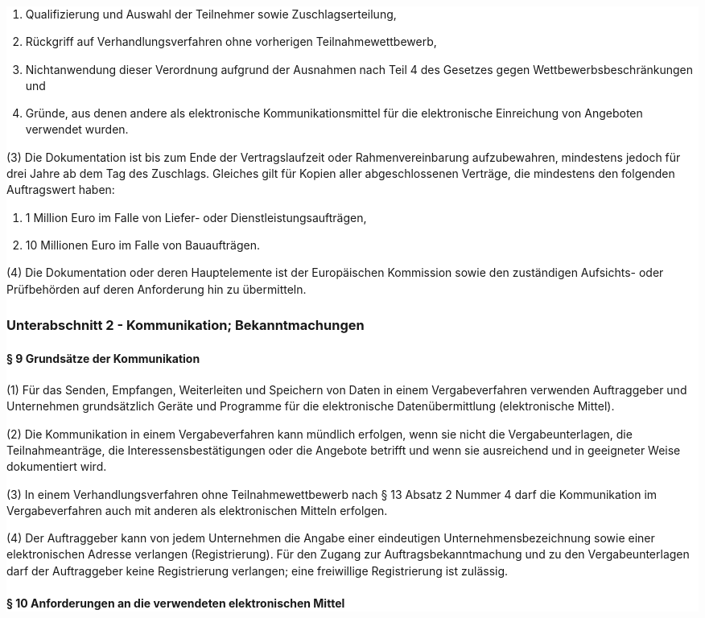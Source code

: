 1.  Qualifizierung und Auswahl der Teilnehmer sowie Zuschlagserteilung,


2.  Rückgriff auf Verhandlungsverfahren ohne vorherigen
    Teilnahmewettbewerb,


3.  Nichtanwendung dieser Verordnung aufgrund der Ausnahmen nach Teil 4
    des Gesetzes gegen Wettbewerbsbeschränkungen und


4.  Gründe, aus denen andere als elektronische Kommunikationsmittel für
    die elektronische Einreichung von Angeboten verwendet wurden.




(3) Die Dokumentation ist bis zum Ende der Vertragslaufzeit oder
Rahmenvereinbarung aufzubewahren, mindestens jedoch für drei Jahre ab
dem Tag des Zuschlags. Gleiches gilt für Kopien aller abgeschlossenen
Verträge, die mindestens den folgenden Auftragswert haben:

1.  1 Million Euro im Falle von Liefer- oder Dienstleistungsaufträgen,


2.  10 Millionen Euro im Falle von Bauaufträgen.




(4) Die Dokumentation oder deren Hauptelemente ist der Europäischen
Kommission sowie den zuständigen Aufsichts- oder Prüfbehörden auf
deren Anforderung hin zu übermitteln.


### Unterabschnitt 2 - Kommunikation; Bekanntmachungen


#### § 9 Grundsätze der Kommunikation

(1) Für das Senden, Empfangen, Weiterleiten und Speichern von Daten in
einem Vergabeverfahren verwenden Auftraggeber und Unternehmen
grundsätzlich Geräte und Programme für die elektronische
Datenübermittlung (elektronische Mittel).

(2) Die Kommunikation in einem Vergabeverfahren kann mündlich
erfolgen, wenn sie nicht die Vergabeunterlagen, die Teilnahmeanträge,
die Interessensbestätigungen oder die Angebote betrifft und wenn sie
ausreichend und in geeigneter Weise dokumentiert wird.

(3) In einem Verhandlungsverfahren ohne Teilnahmewettbewerb nach § 13
Absatz 2 Nummer 4 darf die Kommunikation im Vergabeverfahren auch mit
anderen als elektronischen Mitteln erfolgen.

(4) Der Auftraggeber kann von jedem Unternehmen die Angabe einer
eindeutigen Unternehmensbezeichnung sowie einer elektronischen Adresse
verlangen (Registrierung). Für den Zugang zur Auftragsbekanntmachung
und zu den Vergabeunterlagen darf der Auftraggeber keine Registrierung
verlangen; eine freiwillige Registrierung ist zulässig.


#### § 10 Anforderungen an die verwendeten elektronischen Mittel
